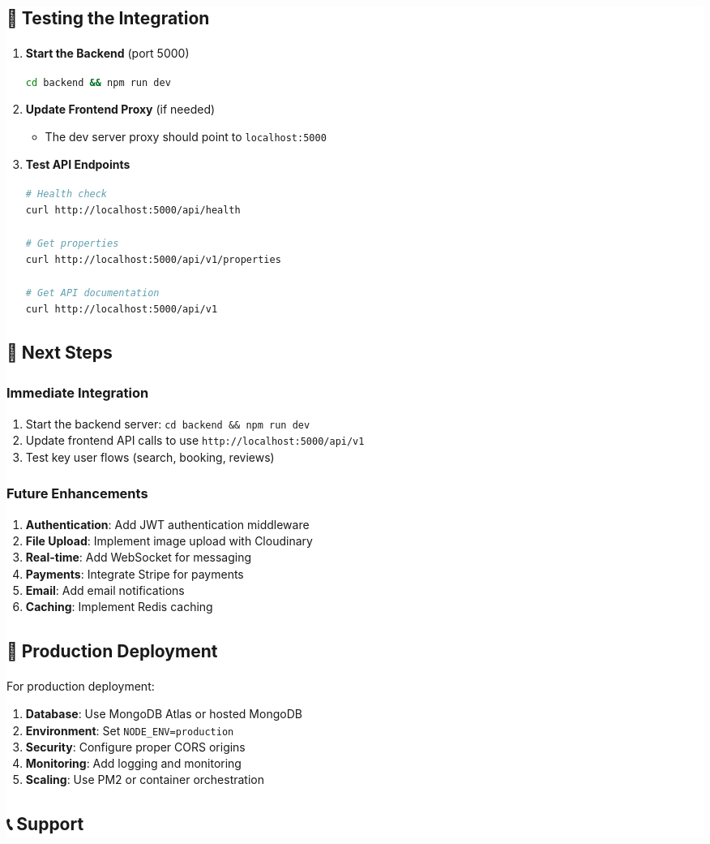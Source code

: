 ## 🚦 Testing the Integration

1. **Start the Backend** (port 5000)

   ```bash
   cd backend && npm run dev
   ```

2. **Update Frontend Proxy** (if needed)

   - The dev server proxy should point to `localhost:5000`

3. **Test API Endpoints**

   ```bash
   # Health check
   curl http://localhost:5000/api/health

   # Get properties
   curl http://localhost:5000/api/v1/properties

   # Get API documentation
   curl http://localhost:5000/api/v1
   ```

## 📱 Next Steps

### Immediate Integration

1. Start the backend server: `cd backend && npm run dev`
2. Update frontend API calls to use `http://localhost:5000/api/v1`
3. Test key user flows (search, booking, reviews)

### Future Enhancements

1. **Authentication**: Add JWT authentication middleware
2. **File Upload**: Implement image upload with Cloudinary
3. **Real-time**: Add WebSocket for messaging
4. **Payments**: Integrate Stripe for payments
5. **Email**: Add email notifications
6. **Caching**: Implement Redis caching

## 🎯 Production Deployment

For production deployment:

1. **Database**: Use MongoDB Atlas or hosted MongoDB
2. **Environment**: Set `NODE_ENV=production`
3. **Security**: Configure proper CORS origins
4. **Monitoring**: Add logging and monitoring
5. **Scaling**: Use PM2 or container orchestration

## 📞 Support
